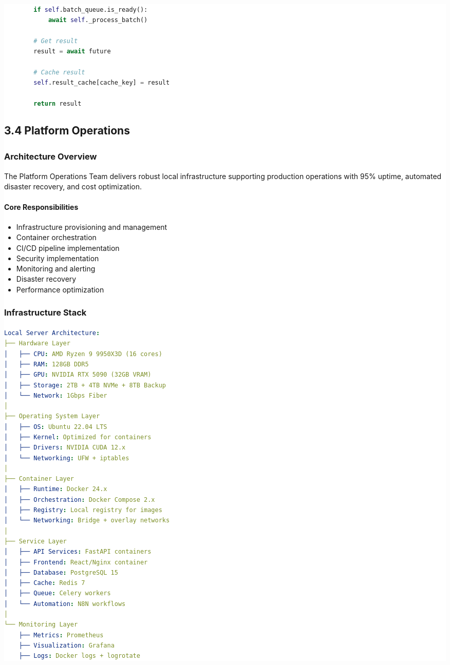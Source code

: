 ```python
        if self.batch_queue.is_ready():
            await self._process_batch()
        
        # Get result
        result = await future
        
        # Cache result
        self.result_cache[cache_key] = result
        
        return result
```

## 3.4 Platform Operations

### Architecture Overview

The Platform Operations Team delivers robust local infrastructure supporting production operations with 95% uptime, automated disaster recovery, and cost optimization.

#### Core Responsibilities
- Infrastructure provisioning and management
- Container orchestration
- CI/CD pipeline implementation
- Security implementation
- Monitoring and alerting
- Disaster recovery
- Performance optimization

### Infrastructure Stack

```yaml
Local Server Architecture:
├── Hardware Layer
│   ├── CPU: AMD Ryzen 9 9950X3D (16 cores)
│   ├── RAM: 128GB DDR5
│   ├── GPU: NVIDIA RTX 5090 (32GB VRAM)
│   ├── Storage: 2TB + 4TB NVMe + 8TB Backup
│   └── Network: 1Gbps Fiber
│
├── Operating System Layer
│   ├── OS: Ubuntu 22.04 LTS
│   ├── Kernel: Optimized for containers
│   ├── Drivers: NVIDIA CUDA 12.x
│   └── Networking: UFW + iptables
│
├── Container Layer
│   ├── Runtime: Docker 24.x
│   ├── Orchestration: Docker Compose 2.x
│   ├── Registry: Local registry for images
│   └── Networking: Bridge + overlay networks
│
├── Service Layer
│   ├── API Services: FastAPI containers
│   ├── Frontend: React/Nginx container
│   ├── Database: PostgreSQL 15
│   ├── Cache: Redis 7
│   ├── Queue: Celery workers
│   └── Automation: N8N workflows
│
└── Monitoring Layer
    ├── Metrics: Prometheus
    ├── Visualization: Grafana
    ├── Logs: Docker logs + logrotate
```